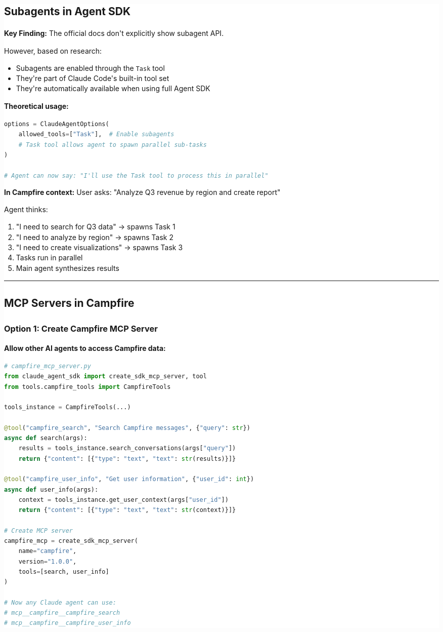 
## Subagents in Agent SDK

**Key Finding:** The official docs don't explicitly show subagent API.

However, based on research:
- Subagents are enabled through the `Task` tool
- They're part of Claude Code's built-in tool set
- They're automatically available when using full Agent SDK

**Theoretical usage:**
```python
options = ClaudeAgentOptions(
    allowed_tools=["Task"],  # Enable subagents
    # Task tool allows agent to spawn parallel sub-tasks
)

# Agent can now say: "I'll use the Task tool to process this in parallel"
```

**In Campfire context:**
User asks: "Analyze Q3 revenue by region and create report"

Agent thinks:
1. "I need to search for Q3 data" → spawns Task 1
2. "I need to analyze by region" → spawns Task 2
3. "I need to create visualizations" → spawns Task 3
4. Tasks run in parallel
5. Main agent synthesizes results

---

## MCP Servers in Campfire

### Option 1: Create Campfire MCP Server

**Allow other AI agents to access Campfire data:**

```python
# campfire_mcp_server.py
from claude_agent_sdk import create_sdk_mcp_server, tool
from tools.campfire_tools import CampfireTools

tools_instance = CampfireTools(...)

@tool("campfire_search", "Search Campfire messages", {"query": str})
async def search(args):
    results = tools_instance.search_conversations(args["query"])
    return {"content": [{"type": "text", "text": str(results)}]}

@tool("campfire_user_info", "Get user information", {"user_id": int})
async def user_info(args):
    context = tools_instance.get_user_context(args["user_id"])
    return {"content": [{"type": "text", "text": str(context)}]}

# Create MCP server
campfire_mcp = create_sdk_mcp_server(
    name="campfire",
    version="1.0.0",
    tools=[search, user_info]
)

# Now any Claude agent can use:
# mcp__campfire__campfire_search
# mcp__campfire__campfire_user_info
```
